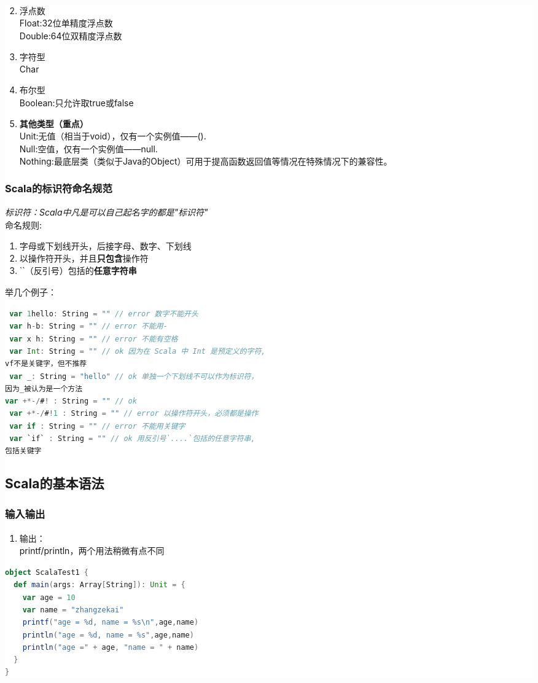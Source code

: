 2. 浮点数  
 Float:32位单精度浮点数  
 Double:64位双精度浮点数

3. 字符型  
  Char

4. 布尔型  
  Boolean:只允许取true或false

5. **其他类型（重点）**  
  Unit:无值（相当于void），仅有一个实例值——().  
  Null:空值，仅有一个实例值——null.  
  Nothing:最底层类（类似于Java的Object）可用于提高函数返回值等情况在特殊情况下的兼容性。

### Scala的标识符命名规范
*标识符：Scala中凡是可以自己起名字的都是"标识符"*  
命名规则:
1. 字母或下划线开头，后接字母、数字、下划线
2. 以操作符开头，并且**只包含**操作符
3. ``（反引号）包括的**任意字符串**  

举几个例子：
```Scala
 var 1hello: String = "" // error 数字不能开头
 var h-b: String = "" // error 不能用-
 var x h: String = "" // error 不能有空格
 var Int: String = "" // ok 因为在 Scala 中 Int 是预定义的字符,
vf不是关键字，但不推荐
 var _: String = "hello" // ok 单独一个下划线不可以作为标识符，
因为_被认为是一个方法
var +*-/#! : String = "" // ok
 var +*-/#!1 : String = "" // error 以操作符开头，必须都是操作
 var if : String = "" // error 不能用关键字
 var `if` : String = "" // ok 用反引号`....`包括的任意字符串,
包括关键字
```

## Scala的基本语法
### 输入输出
1. 输出：  
printf/println，两个用法稍微有点不同
```Scala
object ScalaTest1 {
  def main(args: Array[String]): Unit = {
    var age = 10
    var name = "zhangzekai"
    printf("age = %d, name = %s\n",age,name)
    println("age = %d, name = %s",age,name)
    println("age =" + age, "name = " + name)
  }
}

```
